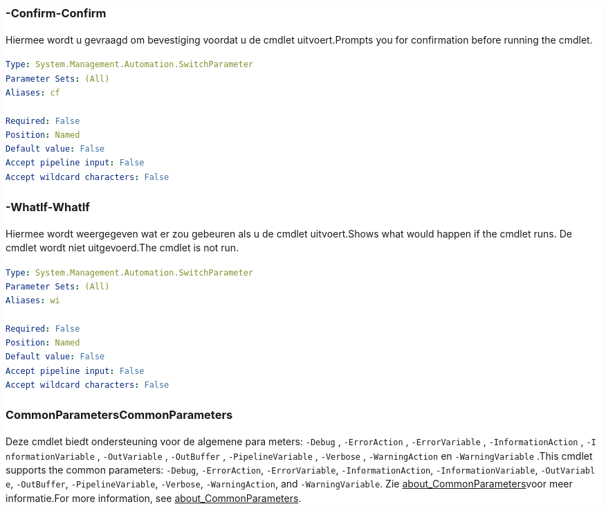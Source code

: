 ### <span data-ttu-id="c2ac9-188">-Confirm</span><span class="sxs-lookup"><span data-stu-id="c2ac9-188">-Confirm</span></span>

<span data-ttu-id="c2ac9-189">Hiermee wordt u gevraagd om bevestiging voordat u de cmdlet uitvoert.</span><span class="sxs-lookup"><span data-stu-id="c2ac9-189">Prompts you for confirmation before running the cmdlet.</span></span>

```yaml
Type: System.Management.Automation.SwitchParameter
Parameter Sets: (All)
Aliases: cf

Required: False
Position: Named
Default value: False
Accept pipeline input: False
Accept wildcard characters: False
```

### <span data-ttu-id="c2ac9-190">-WhatIf</span><span class="sxs-lookup"><span data-stu-id="c2ac9-190">-WhatIf</span></span>

<span data-ttu-id="c2ac9-191">Hiermee wordt weergegeven wat er zou gebeuren als u de cmdlet uitvoert.</span><span class="sxs-lookup"><span data-stu-id="c2ac9-191">Shows what would happen if the cmdlet runs.</span></span>
<span data-ttu-id="c2ac9-192">De cmdlet wordt niet uitgevoerd.</span><span class="sxs-lookup"><span data-stu-id="c2ac9-192">The cmdlet is not run.</span></span>

```yaml
Type: System.Management.Automation.SwitchParameter
Parameter Sets: (All)
Aliases: wi

Required: False
Position: Named
Default value: False
Accept pipeline input: False
Accept wildcard characters: False
```

### <span data-ttu-id="c2ac9-193">CommonParameters</span><span class="sxs-lookup"><span data-stu-id="c2ac9-193">CommonParameters</span></span>

<span data-ttu-id="c2ac9-194">Deze cmdlet biedt ondersteuning voor de algemene para meters: `-Debug` , `-ErrorAction` , `-ErrorVariable` , `-InformationAction` , `-InformationVariable` , `-OutVariable` , `-OutBuffer` , `-PipelineVariable` , `-Verbose` , `-WarningAction` en `-WarningVariable` .</span><span class="sxs-lookup"><span data-stu-id="c2ac9-194">This cmdlet supports the common parameters: `-Debug`, `-ErrorAction`, `-ErrorVariable`, `-InformationAction`, `-InformationVariable`, `-OutVariable`, `-OutBuffer`, `-PipelineVariable`, `-Verbose`, `-WarningAction`, and `-WarningVariable`.</span></span> <span data-ttu-id="c2ac9-195">Zie [about_CommonParameters](../Microsoft.PowerShell.Core/About/about_CommonParameters.md)voor meer informatie.</span><span class="sxs-lookup"><span data-stu-id="c2ac9-195">For more information, see [about_CommonParameters](../Microsoft.PowerShell.Core/About/about_CommonParameters.md).</span></span>
